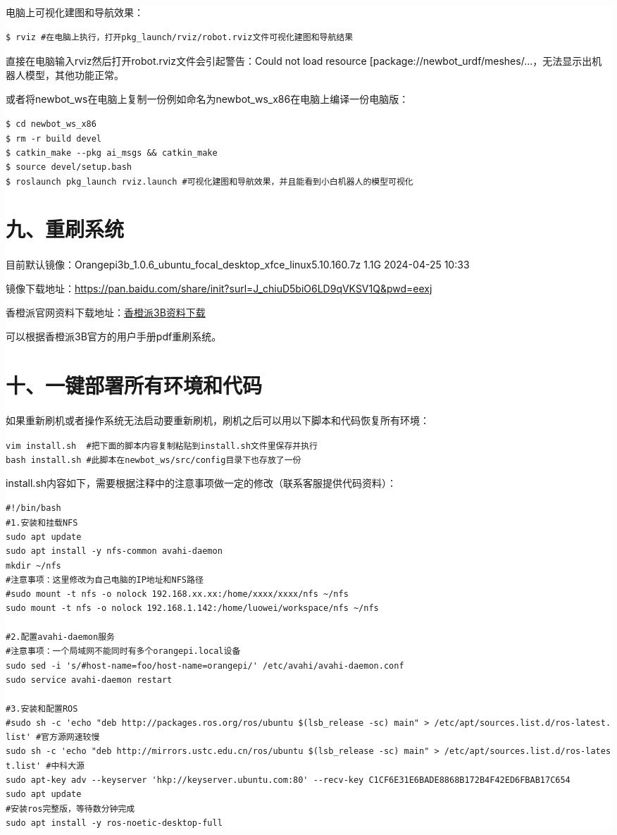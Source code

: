 电脑上可视化建图和导航效果：

```shell
$ rviz #在电脑上执行，打开pkg_launch/rviz/robot.rviz文件可视化建图和导航结果
```

直接在电脑输入rviz然后打开robot.rviz文件会引起警告：Could not load resource [package://newbot_urdf/meshes/...，无法显示出机器人模型，其他功能正常。

或者将newbot_ws在电脑上复制一份例如命名为newbot_ws_x86在电脑上编译一份电脑版：

```shell
$ cd newbot_ws_x86
$ rm -r build devel
$ catkin_make --pkg ai_msgs && catkin_make
$ source devel/setup.bash
$ roslaunch pkg_launch rviz.launch #可视化建图和导航效果，并且能看到小白机器人的模型可视化
```



# 九、重刷系统

目前默认镜像：Orangepi3b_1.0.6_ubuntu_focal_desktop_xfce_linux5.10.160.7z    1.1G    2024-04-25 10:33

镜像下载地址：https://pan.baidu.com/share/init?surl=J_chiuD5biO6LD9qVKSV1Q&pwd=eexj

香橙派官网资料下载地址：[香橙派3B资料下载](http://www.orangepi.cn/html/hardWare/computerAndMicrocontrollers/service-and-support/Orange-Pi-3B.html)

可以根据香橙派3B官方的用户手册pdf重刷系统。



# 十、一键部署所有环境和代码

如果重新刷机或者操作系统无法启动要重新刷机，刷机之后可以用以下脚本和代码恢复所有环境：

```shell
vim install.sh  #把下面的脚本内容复制粘贴到install.sh文件里保存并执行
bash install.sh #此脚本在newbot_ws/src/config目录下也存放了一份
```

install.sh内容如下，需要根据注释中的注意事项做一定的修改（联系客服提供代码资料）：

```shell
#!/bin/bash
#1.安装和挂载NFS
sudo apt update
sudo apt install -y nfs-common avahi-daemon
mkdir ~/nfs
#注意事项：这里修改为自己电脑的IP地址和NFS路径
#sudo mount -t nfs -o nolock 192.168.xx.xx:/home/xxxx/xxxx/nfs ~/nfs
sudo mount -t nfs -o nolock 192.168.1.142:/home/luowei/workspace/nfs ~/nfs

#2.配置avahi-daemon服务
#注意事项：一个局域网不能同时有多个orangepi.local设备
sudo sed -i 's/#host-name=foo/host-name=orangepi/' /etc/avahi/avahi-daemon.conf
sudo service avahi-daemon restart

#3.安装和配置ROS
#sudo sh -c 'echo "deb http://packages.ros.org/ros/ubuntu $(lsb_release -sc) main" > /etc/apt/sources.list.d/ros-latest.list' #官方源网速较慢
sudo sh -c 'echo "deb http://mirrors.ustc.edu.cn/ros/ubuntu $(lsb_release -sc) main" > /etc/apt/sources.list.d/ros-latest.list' #中科大源
sudo apt-key adv --keyserver 'hkp://keyserver.ubuntu.com:80' --recv-key C1CF6E31E6BADE8868B172B4F42ED6FBAB17C654
sudo apt update
#安装ros完整版，等待数分钟完成
sudo apt install -y ros-noetic-desktop-full
```